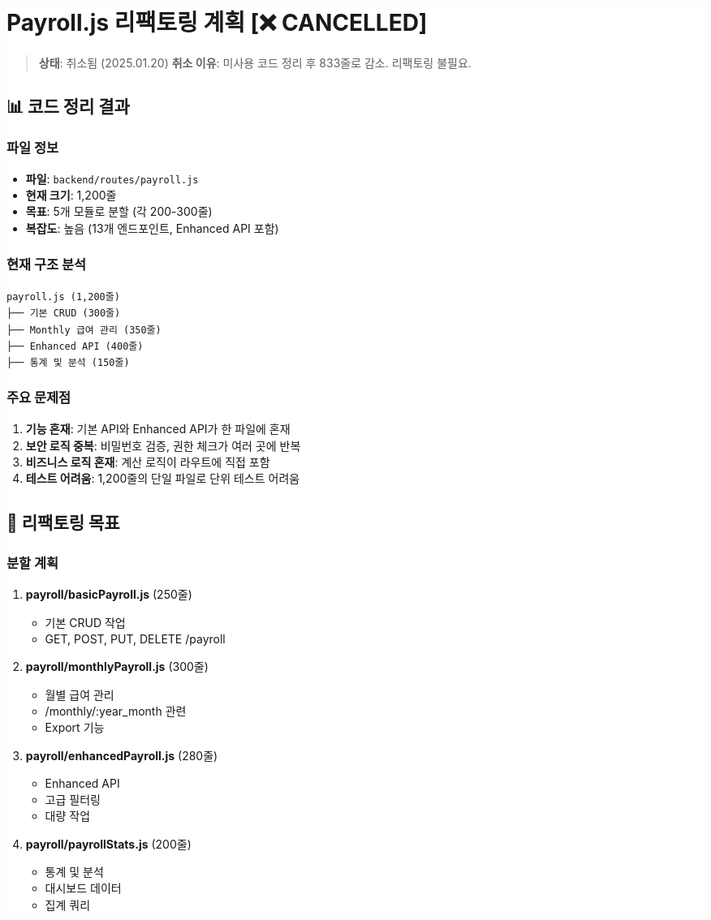 # Payroll.js 리팩토링 계획 [❌ CANCELLED]

> **상태**: 취소됨 (2025.01.20)
> **취소 이유**: 미사용 코드 정리 후 833줄로 감소. 리팩토링 불필요.

## 📊 코드 정리 결과

### 파일 정보
- **파일**: `backend/routes/payroll.js`
- **현재 크기**: 1,200줄
- **목표**: 5개 모듈로 분할 (각 200-300줄)
- **복잡도**: 높음 (13개 엔드포인트, Enhanced API 포함)

### 현재 구조 분석
```
payroll.js (1,200줄)
├── 기본 CRUD (300줄)
├── Monthly 급여 관리 (350줄)
├── Enhanced API (400줄)
├── 통계 및 분석 (150줄)
```

### 주요 문제점
1. **기능 혼재**: 기본 API와 Enhanced API가 한 파일에 혼재
2. **보안 로직 중복**: 비밀번호 검증, 권한 체크가 여러 곳에 반복
3. **비즈니스 로직 혼재**: 계산 로직이 라우트에 직접 포함
4. **테스트 어려움**: 1,200줄의 단일 파일로 단위 테스트 어려움

## 🎯 리팩토링 목표

### 분할 계획
1. **payroll/basicPayroll.js** (250줄)
   - 기본 CRUD 작업
   - GET, POST, PUT, DELETE /payroll

2. **payroll/monthlyPayroll.js** (300줄)
   - 월별 급여 관리
   - /monthly/:year_month 관련
   - Export 기능

3. **payroll/enhancedPayroll.js** (280줄)
   - Enhanced API
   - 고급 필터링
   - 대량 작업

4. **payroll/payrollStats.js** (200줄)
   - 통계 및 분석
   - 대시보드 데이터
   - 집계 쿼리
